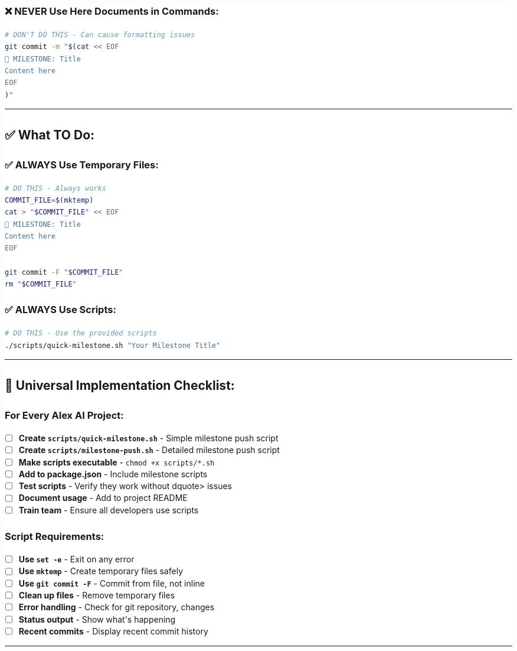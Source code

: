 ### **❌ NEVER Use Here Documents in Commands:**
```bash
# DON'T DO THIS - Can cause formatting issues
git commit -m "$(cat << EOF
🎉 MILESTONE: Title
Content here
EOF
)"
```

---

## ✅ **What TO Do:**

### **✅ ALWAYS Use Temporary Files:**
```bash
# DO THIS - Always works
COMMIT_FILE=$(mktemp)
cat > "$COMMIT_FILE" << EOF
🎉 MILESTONE: Title
Content here
EOF

git commit -F "$COMMIT_FILE"
rm "$COMMIT_FILE"
```

### **✅ ALWAYS Use Scripts:**
```bash
# DO THIS - Use the provided scripts
./scripts/quick-milestone.sh "Your Milestone Title"
```

---

## 🎯 **Universal Implementation Checklist:**

### **For Every Alex AI Project:**

- [ ] **Create `scripts/quick-milestone.sh`** - Simple milestone push script
- [ ] **Create `scripts/milestone-push.sh`** - Detailed milestone push script
- [ ] **Make scripts executable** - `chmod +x scripts/*.sh`
- [ ] **Add to package.json** - Include milestone scripts
- [ ] **Test scripts** - Verify they work without dquote> issues
- [ ] **Document usage** - Add to project README
- [ ] **Train team** - Ensure all developers use scripts

### **Script Requirements:**
- [ ] **Use `set -e`** - Exit on any error
- [ ] **Use `mktemp`** - Create temporary files safely
- [ ] **Use `git commit -F`** - Commit from file, not inline
- [ ] **Clean up files** - Remove temporary files
- [ ] **Error handling** - Check for git repository, changes
- [ ] **Status output** - Show what's happening
- [ ] **Recent commits** - Display recent commit history

---